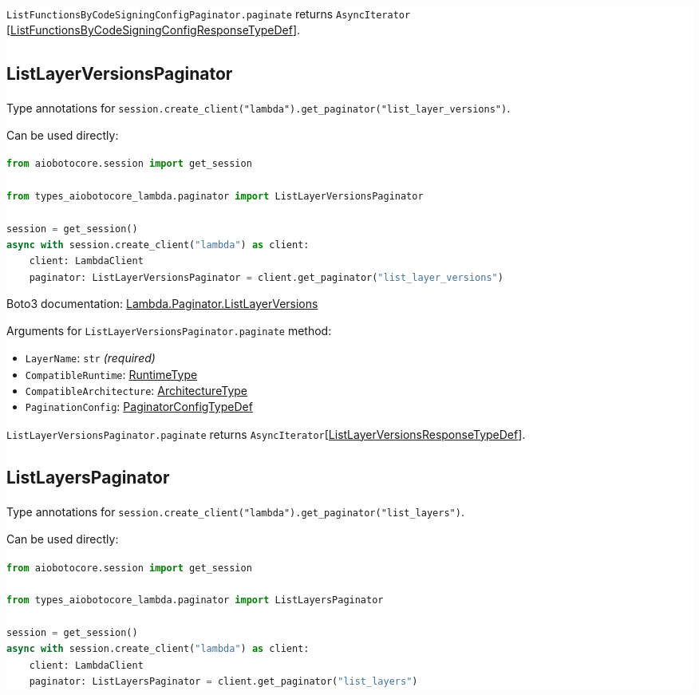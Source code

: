`ListFunctionsByCodeSigningConfigPaginator.paginate` returns
`AsyncIterator`\[[ListFunctionsByCodeSigningConfigResponseTypeDef](./type_defs.md#listfunctionsbycodesigningconfigresponsetypedef)\].

<a id="listlayerversionspaginator"></a>

## ListLayerVersionsPaginator

Type annotations for
`session.create_client("lambda").get_paginator("list_layer_versions")`.

Can be used directly:

```python
from aiobotocore.session import get_session

from types_aiobotocore_lambda.paginator import ListLayerVersionsPaginator

session = get_session()
async with session.create_client("lambda") as client:
    client: LambdaClient
    paginator: ListLayerVersionsPaginator = client.get_paginator("list_layer_versions")
```

Boto3 documentation:
[Lambda.Paginator.ListLayerVersions](https://boto3.amazonaws.com/v1/documentation/api/latest/reference/services/lambda.html#Lambda.Paginator.ListLayerVersions)

Arguments for `ListLayerVersionsPaginator.paginate` method:

- `LayerName`: `str` *(required)*
- `CompatibleRuntime`: [RuntimeType](./literals.md#runtimetype)
- `CompatibleArchitecture`: [ArchitectureType](./literals.md#architecturetype)
- `PaginationConfig`:
  [PaginatorConfigTypeDef](./type_defs.md#paginatorconfigtypedef)

`ListLayerVersionsPaginator.paginate` returns
`AsyncIterator`\[[ListLayerVersionsResponseTypeDef](./type_defs.md#listlayerversionsresponsetypedef)\].

<a id="listlayerspaginator"></a>

## ListLayersPaginator

Type annotations for
`session.create_client("lambda").get_paginator("list_layers")`.

Can be used directly:

```python
from aiobotocore.session import get_session

from types_aiobotocore_lambda.paginator import ListLayersPaginator

session = get_session()
async with session.create_client("lambda") as client:
    client: LambdaClient
    paginator: ListLayersPaginator = client.get_paginator("list_layers")
```
